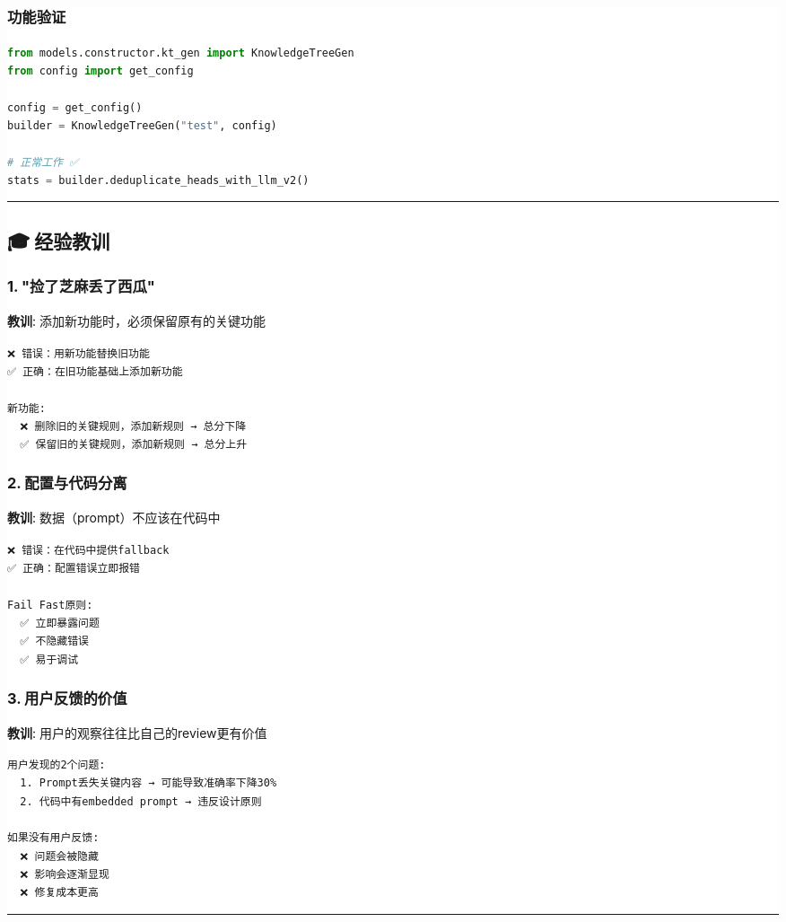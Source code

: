 ### 功能验证

```python
from models.constructor.kt_gen import KnowledgeTreeGen
from config import get_config

config = get_config()
builder = KnowledgeTreeGen("test", config)

# 正常工作 ✅
stats = builder.deduplicate_heads_with_llm_v2()
```

---

## 🎓 经验教训

### 1. "捡了芝麻丢了西瓜"

**教训**: 添加新功能时，必须保留原有的关键功能

```
❌ 错误：用新功能替换旧功能
✅ 正确：在旧功能基础上添加新功能

新功能:
  ❌ 删除旧的关键规则，添加新规则 → 总分下降
  ✅ 保留旧的关键规则，添加新规则 → 总分上升
```

### 2. 配置与代码分离

**教训**: 数据（prompt）不应该在代码中

```
❌ 错误：在代码中提供fallback
✅ 正确：配置错误立即报错

Fail Fast原则:
  ✅ 立即暴露问题
  ✅ 不隐藏错误
  ✅ 易于调试
```

### 3. 用户反馈的价值

**教训**: 用户的观察往往比自己的review更有价值

```
用户发现的2个问题:
  1. Prompt丢失关键内容 → 可能导致准确率下降30%
  2. 代码中有embedded prompt → 违反设计原则

如果没有用户反馈:
  ❌ 问题会被隐藏
  ❌ 影响会逐渐显现
  ❌ 修复成本更高
```

---